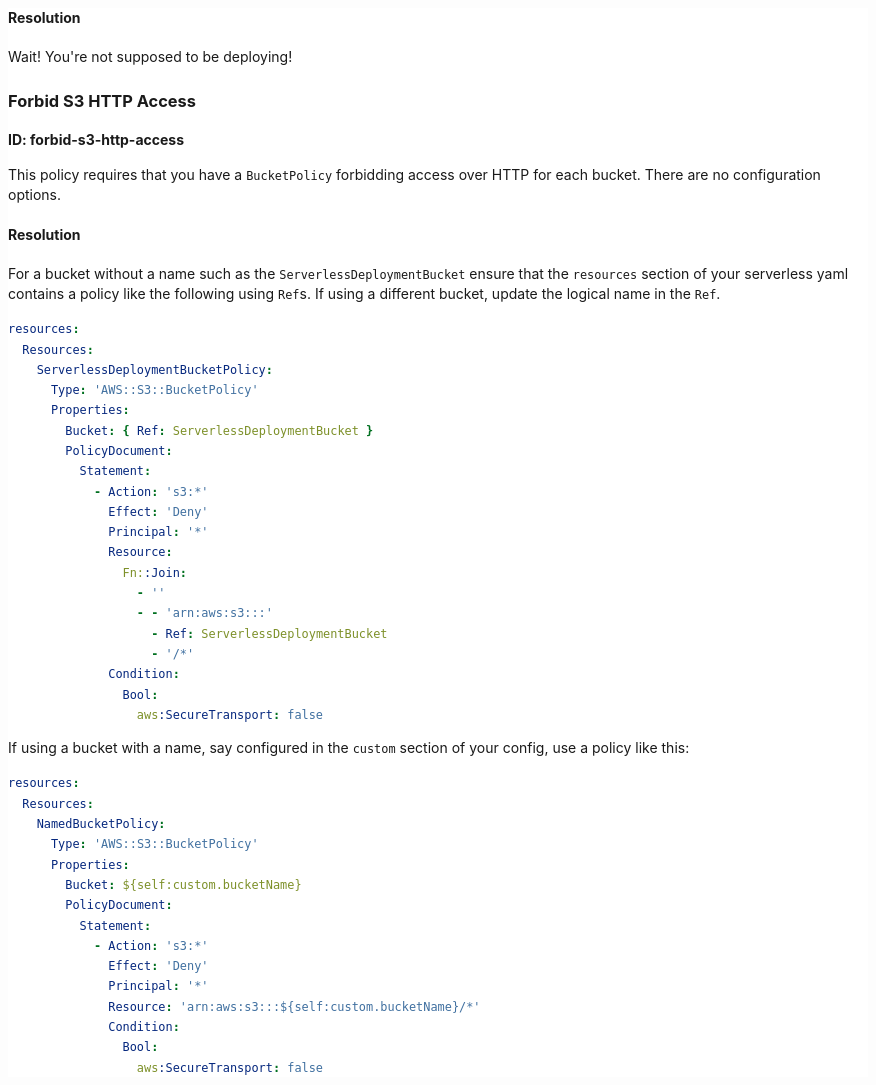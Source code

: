 #### Resolution

Wait! You're not supposed to be deploying!

### Forbid S3 HTTP Access

**ID: forbid-s3-http-access**

This policy requires that you have a `BucketPolicy` forbidding access over HTTP for each bucket.
There are no configuration options.

#### Resolution

For a bucket without a name such as the `ServerlessDeploymentBucket` ensure that the `resources`
section of your serverless yaml contains a policy like the following using `Ref`s.
If using a different bucket, update the logical name in the `Ref`.

```yaml
resources:
  Resources:
    ServerlessDeploymentBucketPolicy:
      Type: 'AWS::S3::BucketPolicy'
      Properties:
        Bucket: { Ref: ServerlessDeploymentBucket }
        PolicyDocument:
          Statement:
            - Action: 's3:*'
              Effect: 'Deny'
              Principal: '*'
              Resource:
                Fn::Join:
                  - ''
                  - - 'arn:aws:s3:::'
                    - Ref: ServerlessDeploymentBucket
                    - '/*'
              Condition:
                Bool:
                  aws:SecureTransport: false
```

If using a bucket with a name, say configured in the `custom` section of your config, use a policy
like this:

```yaml
resources:
  Resources:
    NamedBucketPolicy:
      Type: 'AWS::S3::BucketPolicy'
      Properties:
        Bucket: ${self:custom.bucketName}
        PolicyDocument:
          Statement:
            - Action: 's3:*'
              Effect: 'Deny'
              Principal: '*'
              Resource: 'arn:aws:s3:::${self:custom.bucketName}/*'
              Condition:
                Bool:
                  aws:SecureTransport: false
```
